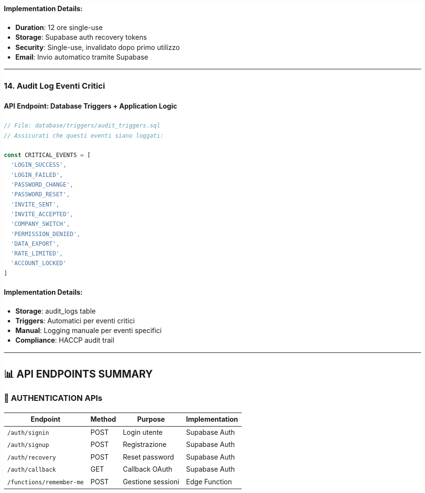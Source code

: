 #### **Implementation Details**:
- **Duration**: 12 ore single-use
- **Storage**: Supabase auth recovery tokens
- **Security**: Single-use, invalidato dopo primo utilizzo
- **Email**: Invio automatico tramite Supabase

---

### **14. Audit Log Eventi Critici**

#### **API Endpoint**: Database Triggers + Application Logic
```typescript
// File: database/triggers/audit_triggers.sql
// Assicurati che questi eventi siano loggati:

const CRITICAL_EVENTS = [
  'LOGIN_SUCCESS',
  'LOGIN_FAILED',
  'PASSWORD_CHANGE',
  'PASSWORD_RESET',
  'INVITE_SENT',
  'INVITE_ACCEPTED',
  'COMPANY_SWITCH',
  'PERMISSION_DENIED',
  'DATA_EXPORT',
  'RATE_LIMITED',
  'ACCOUNT_LOCKED'
]
```

#### **Implementation Details**:
- **Storage**: audit_logs table
- **Triggers**: Automatici per eventi critici
- **Manual**: Logging manuale per eventi specifici
- **Compliance**: HACCP audit trail

---

## 📊 **API ENDPOINTS SUMMARY**

### **🔐 AUTHENTICATION APIs**
| Endpoint | Method | Purpose | Implementation |
|----------|--------|---------|----------------|
| `/auth/signin` | POST | Login utente | Supabase Auth |
| `/auth/signup` | POST | Registrazione | Supabase Auth |
| `/auth/recovery` | POST | Reset password | Supabase Auth |
| `/auth/callback` | GET | Callback OAuth | Supabase Auth |
| `/functions/remember-me` | POST | Gestione sessioni | Edge Function |
